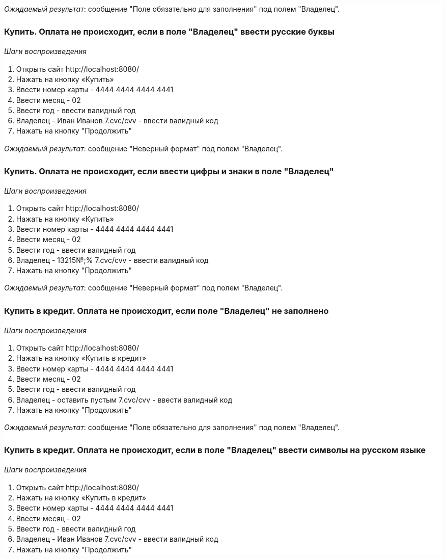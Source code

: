 *Ожидаемый результат*: сообщение "Поле обязательно для заполнения" под полем "Владелец".

### Купить. Оплата не происходит, если в поле "Владелец" ввести русские буквы
*Шаги воспроизведения* 
1.	Открыть сайт http://localhost:8080/
2.	Нажать на кнопку «Купить»
3.	Ввести номер карты - 4444 4444 4444 4441
4.	Ввести месяц - 02
5.	Ввести год - ввести валидный год
6.	Владелец  - Иван Иванов
7.cvc/cvv - ввести валидный код
8.	Нажать на кнопку "Продолжить"

*Ожидаемый результат*: сообщение "Неверный формат" под полем "Владелец".

### Купить. Оплата не происходит, если ввести цифры и знаки в поле "Владелец"
*Шаги воспроизведения* 
1.	Открыть сайт http://localhost:8080/
2.	Нажать на кнопку «Купить»
3.	Ввести номер карты - 4444 4444 4444 4441
4.	Ввести месяц - 02
5.	Ввести год - ввести валидный год
6.	Владелец  - 13215№;%
7.cvc/cvv - ввести валидный код
8.	Нажать на кнопку "Продолжить"

*Ожидаемый результат*: сообщение "Неверный формат" под полем "Владелец".
  
 ### Купить в кредит. Оплата не происходит, если поле "Владелец" не заполнено
*Шаги воспроизведения* 
1.	Открыть сайт http://localhost:8080/
2.	Нажать на кнопку «Купить в кредит»
3.	Ввести номер карты - 4444 4444 4444 4441
4.	Ввести месяц - 02
5.	Ввести год - ввести валидный год
6.	Владелец  - оставить пустым
7.cvc/cvv - ввести валидный код
8.	Нажать на кнопку "Продолжить"

*Ожидаемый результат*: сообщение "Поле обязательно для заполнения" под полем "Владелец".

### Купить в кредит. Оплата не происходит, если в поле "Владелец" ввести символы на русском языке
*Шаги воспроизведения* 
1.	Открыть сайт http://localhost:8080/
2.	Нажать на кнопку «Купить в кредит»
3.	Ввести номер карты - 4444 4444 4444 4441
4.	Ввести месяц - 02
5.	Ввести год - ввести валидный год
6.	Владелец  - Иван Иванов
7.cvc/cvv - ввести валидный код
8.	Нажать на кнопку "Продолжить"
